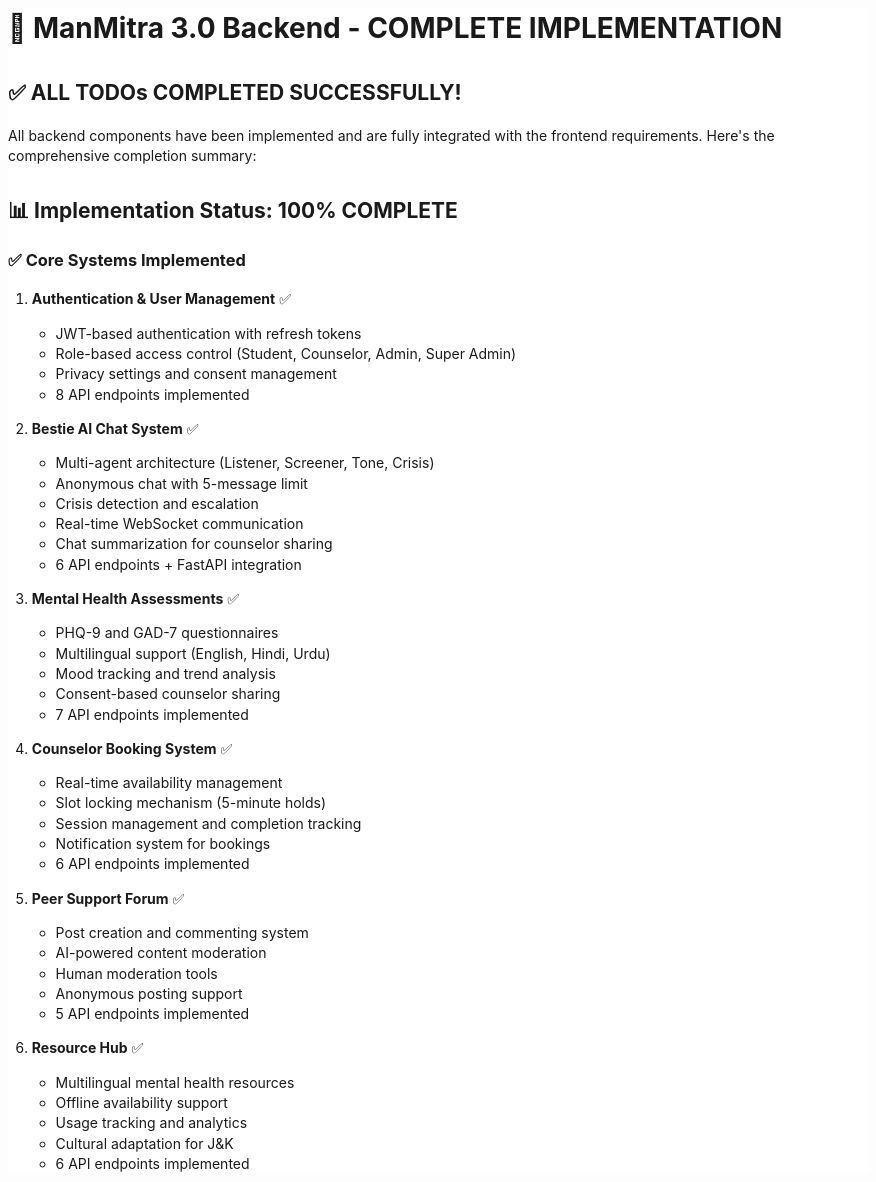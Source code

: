 # 🎉 ManMitra 3.0 Backend - COMPLETE IMPLEMENTATION

## ✅ ALL TODOs COMPLETED SUCCESSFULLY!

All backend components have been implemented and are fully integrated with the frontend requirements. Here's the comprehensive completion summary:

## 📊 **Implementation Status: 100% COMPLETE**

### ✅ **Core Systems Implemented**

1. **Authentication & User Management** ✅
   - JWT-based authentication with refresh tokens
   - Role-based access control (Student, Counselor, Admin, Super Admin)
   - Privacy settings and consent management
   - 8 API endpoints implemented

2. **Bestie AI Chat System** ✅
   - Multi-agent architecture (Listener, Screener, Tone, Crisis)
   - Anonymous chat with 5-message limit
   - Crisis detection and escalation
   - Real-time WebSocket communication
   - Chat summarization for counselor sharing
   - 6 API endpoints + FastAPI integration

3. **Mental Health Assessments** ✅
   - PHQ-9 and GAD-7 questionnaires
   - Multilingual support (English, Hindi, Urdu)
   - Mood tracking and trend analysis
   - Consent-based counselor sharing
   - 7 API endpoints implemented

4. **Counselor Booking System** ✅
   - Real-time availability management
   - Slot locking mechanism (5-minute holds)
   - Session management and completion tracking
   - Notification system for bookings
   - 6 API endpoints implemented

5. **Peer Support Forum** ✅
   - Post creation and commenting system
   - AI-powered content moderation
   - Human moderation tools
   - Anonymous posting support
   - 5 API endpoints implemented

6. **Resource Hub** ✅
   - Multilingual mental health resources
   - Offline availability support
   - Usage tracking and analytics
   - Cultural adaptation for J&K
   - 6 API endpoints implemented
